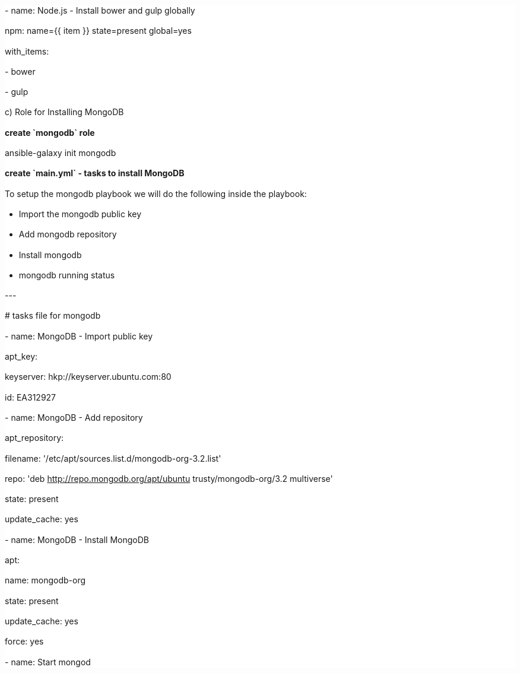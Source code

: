 \- name: Node.js - Install bower and gulp globally

npm: name={{ item }} state=present global=yes

with_items:

\- bower

\- gulp

c) Role for Installing MongoDB

**create \`mongodb\` role**

ansible-galaxy init mongodb

**create \`main.yml\` - tasks to install MongoDB**

To setup the mongodb playbook we will do the following inside the playbook:

-   Import the mongodb public key

-   Add mongodb repository

-   Install mongodb

-   mongodb running status

\---

\# tasks file for mongodb

\- name: MongoDB - Import public key

apt_key:

keyserver: hkp://keyserver.ubuntu.com:80

id: EA312927

\- name: MongoDB - Add repository

apt_repository:

filename: '/etc/apt/sources.list.d/mongodb-org-3.2.list'

repo: 'deb http://repo.mongodb.org/apt/ubuntu trusty/mongodb-org/3.2 multiverse'

state: present

update_cache: yes

\- name: MongoDB - Install MongoDB

apt:

name: mongodb-org

state: present

update_cache: yes

force: yes

\- name: Start mongod
